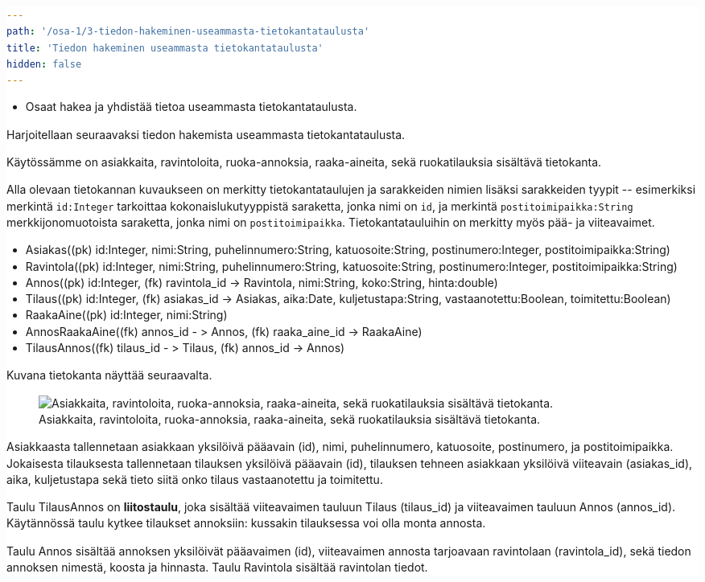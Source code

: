 ```yaml
---
path: '/osa-1/3-tiedon-hakeminen-useammasta-tietokantataulusta'
title: 'Tiedon hakeminen useammasta tietokantataulusta'
hidden: false
---
```



<text-box variant='learningObjectives' name='Oppimistavoitteet'>

- Osaat hakea ja yhdistää tietoa useammasta tietokantataulusta.

</text-box>

Harjoitellaan seuraavaksi tiedon hakemista useammasta tietokantataulusta.

Käytössämme on asiakkaita, ravintoloita, ruoka-annoksia, raaka-aineita, sekä ruokatilauksia sisältävä tietokanta.

Alla olevaan tietokannan kuvaukseen on merkitty tietokantataulujen ja sarakkeiden nimien lisäksi sarakkeiden tyypit -- esimerkiksi merkintä `id:Integer` tarkoittaa kokonaislukutyyppistä saraketta, jonka nimi on `id`, ja merkintä `postitoimipaikka:String` merkkijonomuotoista saraketta, jonka nimi on `postitoimipaikka`. Tietokantatauluihin on merkitty myös pää- ja viiteavaimet.

- Asiakas((pk) id:Integer, nimi:String, puhelinnumero:String, katuosoite:String, postinumero:Integer, postitoimipaikka:String)
- Ravintola((pk) id:Integer, nimi:String, puhelinnumero:String, katuosoite:String, postinumero:Integer, postitoimipaikka:String)
- Annos((pk) id:Integer, (fk) ravintola\_id -> Ravintola, nimi:String, koko:String, hinta:double)
- Tilaus((pk) id:Integer, (fk) asiakas\_id -> Asiakas, aika:Date, kuljetustapa:String, vastaanotettu:Boolean, toimitettu:Boolean)
- RaakaAine((pk) id:Integer, nimi:String)
- AnnosRaakaAine((fk) annos\_id - > Annos, (fk) raaka\_aine\_id -> RaakaAine)
- TilausAnnos((fk) tilaus\_id - > Tilaus, (fk) annos\_id -> Annos)


Kuvana tietokanta näyttää seuraavalta.


<figure>
  <img src="../img/schemas/ravintolat-ja-annokset.png" alt="Asiakkaita, ravintoloita, ruoka-annoksia, raaka-aineita, sekä ruokatilauksia sisältävä tietokanta."/>
  &nbsp;
  <figcaption>Asiakkaita, ravintoloita, ruoka-annoksia, raaka-aineita, sekä ruokatilauksia sisältävä tietokanta.</figcaption>
</figure>

Asiakkaasta tallennetaan asiakkaan yksilöivä pääavain (id), nimi, puhelinnumero, katuosoite, postinumero, ja postitoimipaikka. Jokaisesta tilauksesta tallennetaan tilauksen yksilöivä pääavain (id), tilauksen tehneen asiakkaan yksilöivä viiteavain (asiakas\_id), aika, kuljetustapa sekä tieto siitä onko tilaus vastaanotettu ja toimitettu.

Taulu TilausAnnos on **liitostaulu**, joka sisältää viiteavaimen tauluun Tilaus (tilaus\_id) ja viiteavaimen tauluun Annos (annos\_id). Käytännössä taulu kytkee tilaukset annoksiin: kussakin tilauksessa voi olla monta annosta.

Taulu Annos sisältää annoksen yksilöivät pääavaimen (id), viiteavaimen annosta tarjoavaan ravintolaan (ravintola\_id), sekä tiedon annoksen nimestä, koosta ja hinnasta. Taulu Ravintola sisältää ravintolan tiedot.
